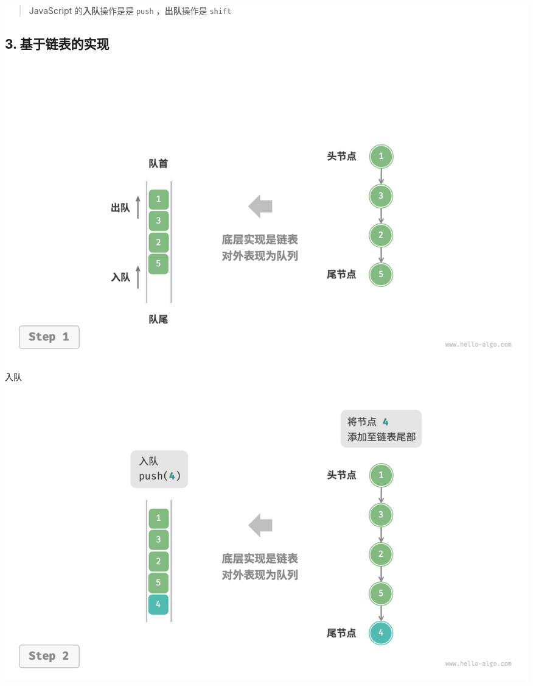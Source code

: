 
> JavaScript 的**入队**操作是是 `push`  ，**出队**操作是 `shift`

## 3. 基于链表的实现

![图片&文件](./files/Pastedimage20240922090013.png)

入队 
![图片&文件](./files/Pastedimage20240922090023.png)

